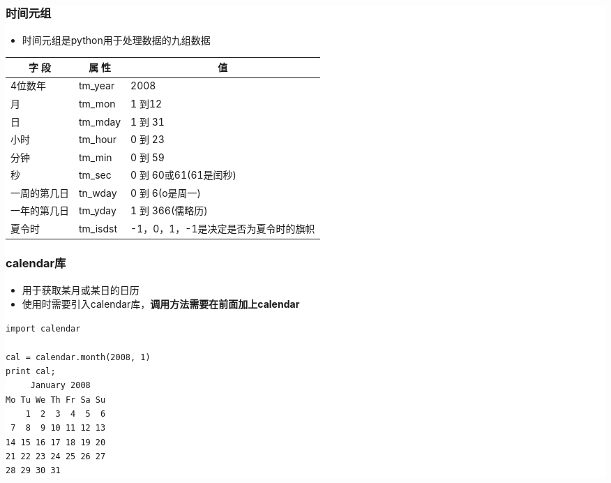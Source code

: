 
### 时间元组

- 时间元组是python用于处理数据的九组数据 

字 段 | 属 性 | 值
---|---|---
4位数年 | tm_year | 2008 
月 | tm_mon | 1 到12
日 | tm_mday | 1 到 31
小时 | tm_hour | 0 到 23
分钟 | tm_min | 0 到 59
秒 | tm_sec | 0 到 60或61(61是闰秒)
一周的第几日 | tn_wday | 0 到 6(o是周一)
一年的第几日 | tm_yday | 1 到 366(儒略历)
夏令时 | tm_isdst | -1，0，1，-1是决定是否为夏令时的旗帜

### calendar库
- 用于获取某月或某日的日历
- 使用时需要引入calendar库，**调用方法需要在前面加上calendar**

```
import calendar

cal = calendar.month(2008, 1)
print cal;
     January 2008
Mo Tu We Th Fr Sa Su
    1  2  3  4  5  6
 7  8  9 10 11 12 13
14 15 16 17 18 19 20
21 22 23 24 25 26 27
28 29 30 31
```